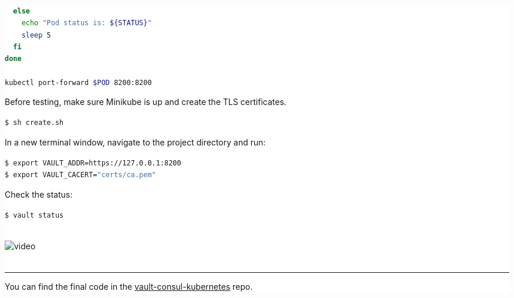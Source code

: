```sh
  else
    echo "Pod status is: ${STATUS}"
    sleep 5
  fi
done

kubectl port-forward $POD 8200:8200
```

Before testing, make sure Minikube is up and create the TLS certificates.

```sh
$ sh create.sh
```

In a new terminal window, navigate to the project directory and run:

```sh
$ export VAULT_ADDR=https://127.0.0.1:8200
$ export VAULT_CACERT="certs/ca.pem"
```

Check the status:

```sh
$ vault status
```

<img src="/assets/img/blog/vault-consul-kubernetes/video.gif" style="max-width:95%;padding-top:20px;padding-bottom:20px;" alt="video">

<hr>

You can find the final code in the [vault-consul-kubernetes](https://github.com/testdrivenio/vault-consul-kubernetes) repo.
